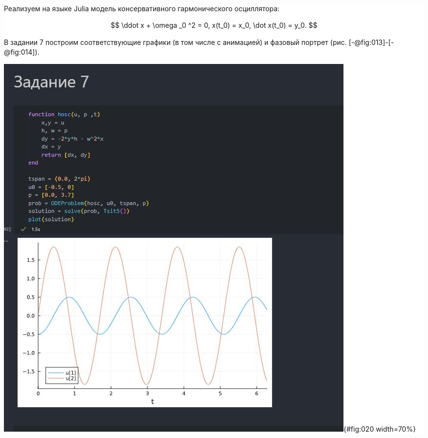 Реализуем на языке Julia модель консервативного гармонического осциллятора:

$$
\ddot x + \omega _0 ^2 = 0, x(t_0) = x_0, \dot x(t_0) = y_0.
$$

В задании 7 построим соответствующие графики (в том числе с анимацией) и фазовый портрет (рис. [-@fig:013]-[-@fig:014]).

![Модель консервативного гармонического осциллятора](image/20.JPG){#fig:020 width=70%}
